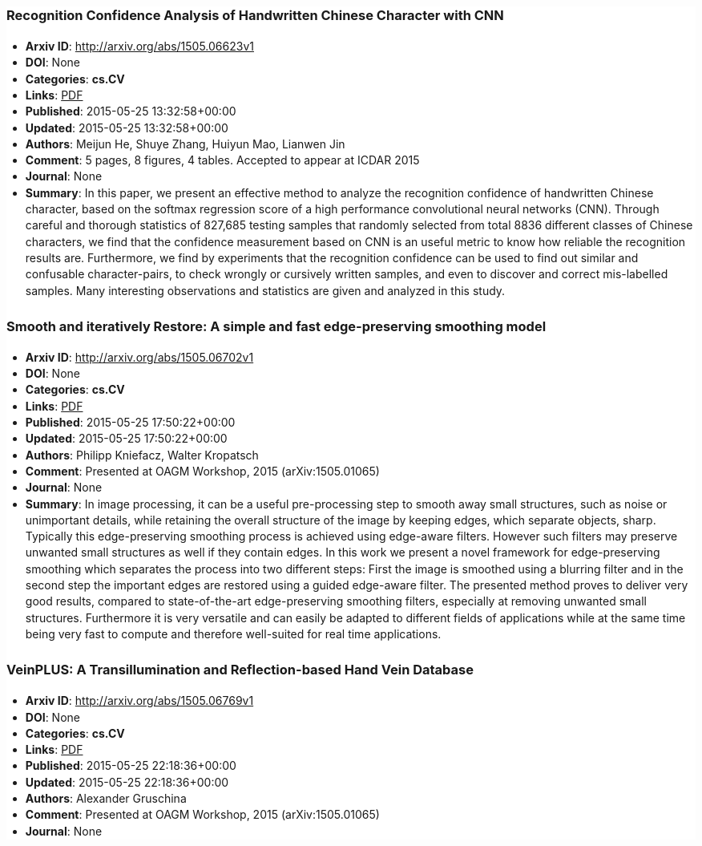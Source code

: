 

### Recognition Confidence Analysis of Handwritten Chinese Character with CNN
- **Arxiv ID**: http://arxiv.org/abs/1505.06623v1
- **DOI**: None
- **Categories**: **cs.CV**
- **Links**: [PDF](http://arxiv.org/pdf/1505.06623v1)
- **Published**: 2015-05-25 13:32:58+00:00
- **Updated**: 2015-05-25 13:32:58+00:00
- **Authors**: Meijun He, Shuye Zhang, Huiyun Mao, Lianwen Jin
- **Comment**: 5 pages, 8 figures, 4 tables. Accepted to appear at ICDAR 2015
- **Journal**: None
- **Summary**: In this paper, we present an effective method to analyze the recognition confidence of handwritten Chinese character, based on the softmax regression score of a high performance convolutional neural networks (CNN). Through careful and thorough statistics of 827,685 testing samples that randomly selected from total 8836 different classes of Chinese characters, we find that the confidence measurement based on CNN is an useful metric to know how reliable the recognition results are. Furthermore, we find by experiments that the recognition confidence can be used to find out similar and confusable character-pairs, to check wrongly or cursively written samples, and even to discover and correct mis-labelled samples. Many interesting observations and statistics are given and analyzed in this study.



### Smooth and iteratively Restore: A simple and fast edge-preserving smoothing model
- **Arxiv ID**: http://arxiv.org/abs/1505.06702v1
- **DOI**: None
- **Categories**: **cs.CV**
- **Links**: [PDF](http://arxiv.org/pdf/1505.06702v1)
- **Published**: 2015-05-25 17:50:22+00:00
- **Updated**: 2015-05-25 17:50:22+00:00
- **Authors**: Philipp Kniefacz, Walter Kropatsch
- **Comment**: Presented at OAGM Workshop, 2015 (arXiv:1505.01065)
- **Journal**: None
- **Summary**: In image processing, it can be a useful pre-processing step to smooth away small structures, such as noise or unimportant details, while retaining the overall structure of the image by keeping edges, which separate objects, sharp. Typically this edge-preserving smoothing process is achieved using edge-aware filters. However such filters may preserve unwanted small structures as well if they contain edges. In this work we present a novel framework for edge-preserving smoothing which separates the process into two different steps: First the image is smoothed using a blurring filter and in the second step the important edges are restored using a guided edge-aware filter. The presented method proves to deliver very good results, compared to state-of-the-art edge-preserving smoothing filters, especially at removing unwanted small structures. Furthermore it is very versatile and can easily be adapted to different fields of applications while at the same time being very fast to compute and therefore well-suited for real time applications.



### VeinPLUS: A Transillumination and Reflection-based Hand Vein Database
- **Arxiv ID**: http://arxiv.org/abs/1505.06769v1
- **DOI**: None
- **Categories**: **cs.CV**
- **Links**: [PDF](http://arxiv.org/pdf/1505.06769v1)
- **Published**: 2015-05-25 22:18:36+00:00
- **Updated**: 2015-05-25 22:18:36+00:00
- **Authors**: Alexander Gruschina
- **Comment**: Presented at OAGM Workshop, 2015 (arXiv:1505.01065)
- **Journal**: None